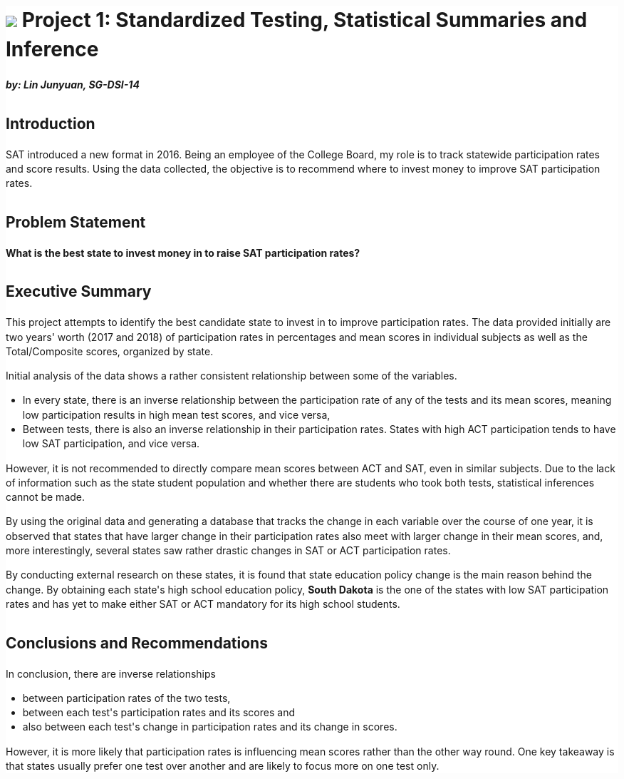 # ![](https://ga-dash.s3.amazonaws.com/production/assets/logo-9f88ae6c9c3871690e33280fcf557f33.png) Project 1: Standardized Testing, Statistical Summaries and Inference

##### by: Lin Junyuan, SG-DSI-14

## Introduction
SAT introduced a new format in 2016. Being an employee of the College Board, my role is to track statewide participation rates and score results. Using the data collected, the objective is to recommend where to invest money to improve SAT participation rates.

## Problem Statement

**What is the best state to invest money in to raise SAT participation rates?**

## Executive Summary

This project attempts to identify the best candidate state to invest in to improve participation rates. The data provided initially are two years' worth (2017 and 2018) of participation rates in percentages and mean scores in individual subjects as well as the Total/Composite scores, organized by state.

Initial analysis of the data shows a rather consistent relationship between some of the variables. 
- In every state, there is an inverse relationship between the participation rate of any of the tests and its mean scores, meaning low participation results in high mean test scores, and vice versa,
- Between tests, there is also an inverse relationship in their participation rates. States with high ACT participation tends to have low SAT participation, and vice versa.

However, it is not recommended to directly compare mean scores between ACT and SAT, even in similar subjects. Due to the lack of information such as the state student population and whether there are students who took both tests, statistical inferences cannot be made. 

By using the original data and generating a database that tracks the change in each variable over the course of one year, it is observed that states that have larger change in their participation rates also meet with larger change in their mean scores, and, more interestingly, several states saw rather drastic changes in SAT or ACT participation rates. 

By conducting external research on these states, it is found that state education policy change is the main reason behind the change. By obtaining each state's high school education policy, **South Dakota** is the one of the states with low SAT participation rates and has yet to make either SAT or ACT mandatory for its high school students.

 ## Conclusions and Recommendations

In conclusion, there are inverse relationships 
-   between participation rates of the two tests, 
-   between each test's participation rates and its scores and 
-   also between each test's change in participation rates and its change in scores. 

However, it is more likely that participation rates is influencing mean scores rather than the other way round. One key takeaway is that states usually prefer one test over another and are likely to focus more on one test only.
